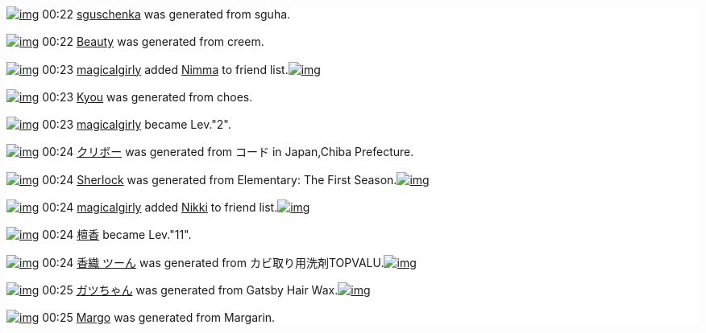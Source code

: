 [![img](http://img844.imageshack.us/img844/5687/8ub4.png)](http://www.barcodekanojo.com/kanojo/2753451/sguschenka) 00:22 [sguschenka](http://www.barcodekanojo.com/kanojo/2753451/sguschenka) was generated from sguha.

[![img](http://img837.imageshack.us/img837/4254/z27v.png)](http://www.barcodekanojo.com/kanojo/2753452/Beauty) 00:22 [Beauty](http://www.barcodekanojo.com/kanojo/2753452/Beauty) was generated from creem.

[![img](http://img36.imageshack.us/img36/9121/klhg.jpg)](http://www.barcodekanojo.com/user/430806/magicalgirly) 00:23 [magicalgirly](http://www.barcodekanojo.com/user/430806/magicalgirly) added [Nimma](http://www.barcodekanojo.com/kanojo/2660684/Nimma) to friend list.[![img](http://img191.imageshack.us/img191/3521/bu1d.png)](http://www.barcodekanojo.com/kanojo/2660684/Nimma) 

[![img](http://img542.imageshack.us/img542/3755/z1sb.png)](http://www.barcodekanojo.com/kanojo/2753453/Kyou) 00:23 [Kyou](http://www.barcodekanojo.com/kanojo/2753453/Kyou) was generated from choes.

[![img](http://img36.imageshack.us/img36/9121/klhg.jpg)](http://www.barcodekanojo.com/user/430806/magicalgirly) 00:23 [magicalgirly](http://www.barcodekanojo.com/user/430806/magicalgirly) became Lev."2".

[![img](http://img138.imageshack.us/img138/4460/e01d.png)](http://www.barcodekanojo.com/kanojo/2753454/%E3%82%AF%E3%83%AA%E3%83%9C%E3%83%BC) 00:24 [クリボー](http://www.barcodekanojo.com/kanojo/2753454/%E3%82%AF%E3%83%AA%E3%83%9C%E3%83%BC) was generated from コード in Japan,Chiba Prefecture.

[![img](http://img809.imageshack.us/img809/3247/tpmh.png)](http://www.barcodekanojo.com/kanojo/2753455/Sherlock) 00:24 [Sherlock](http://www.barcodekanojo.com/kanojo/2753455/Sherlock) was generated from Elementary: The First Season.[![img](http://img203.imageshack.us/img203/2894/8buu.jpg)](http://www.barcodekanojo.com/product_images/barcode/5300267/1390144990/50x50xElementary,P3A,P20The,P20First,P20Season.jpg,qw=88,ah=88.pagespeed.ic.nBy0C9zomj.jpg) 

[![img](http://img36.imageshack.us/img36/9121/klhg.jpg)](http://www.barcodekanojo.com/user/430806/magicalgirly) 00:24 [magicalgirly](http://www.barcodekanojo.com/user/430806/magicalgirly) added [Nikki](http://www.barcodekanojo.com/kanojo/2752624/Nikki) to friend list.[![img](http://img41.imageshack.us/img41/184/3x9s.png)](http://www.barcodekanojo.com/kanojo/2752624/Nikki) 

[![img](http://img12.imageshack.us/img12/4554/ozt6.jpg)](http://www.barcodekanojo.com/user/424236/%E6%AA%80%E9%A6%99) 00:24 [檀香](http://www.barcodekanojo.com/user/424236/%E6%AA%80%E9%A6%99) became Lev."11".

[![img](http://img15.imageshack.us/img15/4884/4twy.png)](http://www.barcodekanojo.com/kanojo/2753456/%E9%A6%99%E7%B9%94%20%E3%83%84%E3%83%BC%E3%82%93) 00:24 [香織 ツーん](http://www.barcodekanojo.com/kanojo/2753456/%E9%A6%99%E7%B9%94%20%E3%83%84%E3%83%BC%E3%82%93) was generated from カビ取り用洗剤TOPVALU.[![img](http://img30.imageshack.us/img30/8900/e9na.jpg)](http://www.barcodekanojo.com/product_images/barcode/5300269/1390145032/50x50x,PE3,P82,PAB,PE3,P83,P93,PE5,P8F,P96,PE3,P82,P8A,PE7,P94,PA8,PE6,PB4,P97,PE5,P89,PA4TOPVALU.jpg,qw=88,ah=88.pagespeed.ic.QY-98etz_-.jpg) 

[![img](http://img827.imageshack.us/img827/21/1exp.png)](http://www.barcodekanojo.com/kanojo/2753458/%E3%82%AC%E3%83%84%E3%81%A1%E3%82%83%E3%82%93) 00:25 [ガツちゃん](http://www.barcodekanojo.com/kanojo/2753458/%E3%82%AC%E3%83%84%E3%81%A1%E3%82%83%E3%82%93) was generated from Gatsby Hair Wax.[![img](http://img191.imageshack.us/img191/4733/c3ai.jpg)](http://www.barcodekanojo.com/product_images/barcode/5300270/1390145059/50x50xGatsby,P20Hair,P20Wax.jpg,qw=88,ah=88.pagespeed.ic.H_dbm2ihIv.jpg) 

[![img](http://img812.imageshack.us/img812/4503/dil9.png)](http://www.barcodekanojo.com/kanojo/2753457/Margo) 00:25 [Margo](http://www.barcodekanojo.com/kanojo/2753457/Margo) was generated from Margarin.
